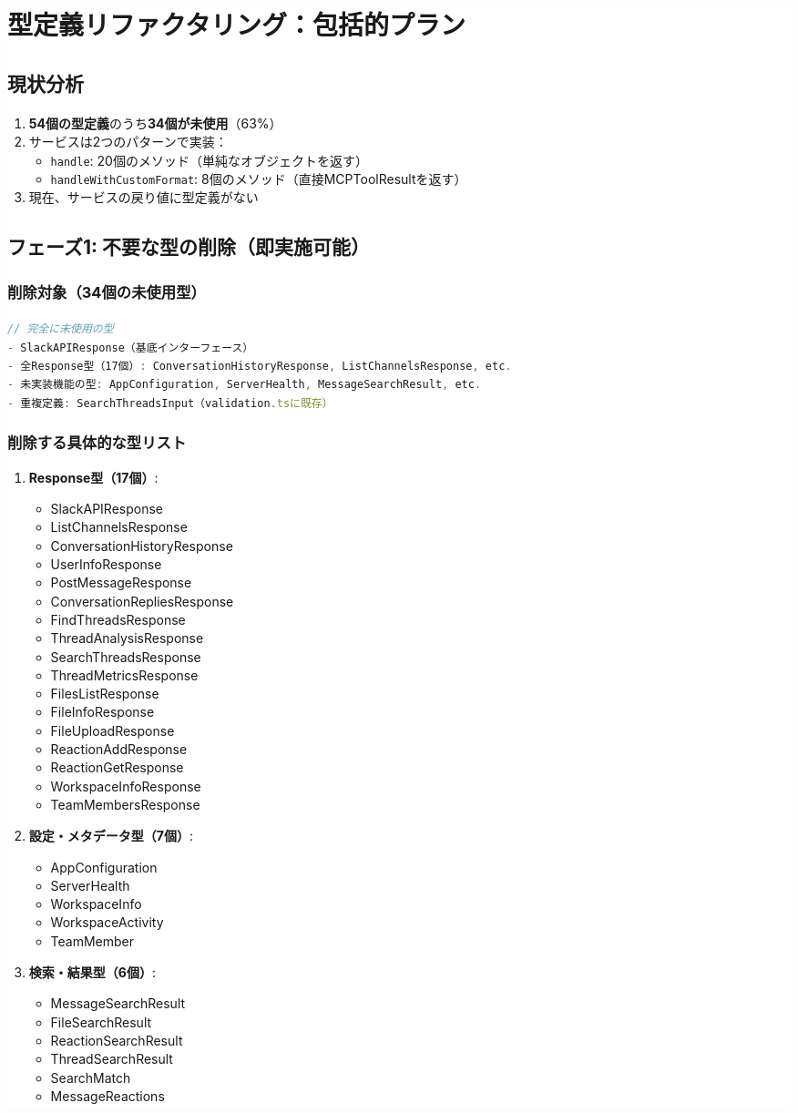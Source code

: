 # 型定義リファクタリング：包括的プラン

## 現状分析
1. **54個の型定義**のうち**34個が未使用**（63%）
2. サービスは2つのパターンで実装：
   - `handle`: 20個のメソッド（単純なオブジェクトを返す）
   - `handleWithCustomFormat`: 8個のメソッド（直接MCPToolResultを返す）
3. 現在、サービスの戻り値に型定義がない

## フェーズ1: 不要な型の削除（即実施可能）

### 削除対象（34個の未使用型）
```typescript
// 完全に未使用の型
- SlackAPIResponse（基底インターフェース）
- 全Response型（17個）: ConversationHistoryResponse, ListChannelsResponse, etc.
- 未実装機能の型: AppConfiguration, ServerHealth, MessageSearchResult, etc.
- 重複定義: SearchThreadsInput（validation.tsに既存）
```

### 削除する具体的な型リスト
1. **Response型（17個）**:
   - SlackAPIResponse
   - ListChannelsResponse
   - ConversationHistoryResponse
   - UserInfoResponse
   - PostMessageResponse
   - ConversationRepliesResponse
   - FindThreadsResponse
   - ThreadAnalysisResponse
   - SearchThreadsResponse
   - ThreadMetricsResponse
   - FilesListResponse
   - FileInfoResponse
   - FileUploadResponse
   - ReactionAddResponse
   - ReactionGetResponse
   - WorkspaceInfoResponse
   - TeamMembersResponse

2. **設定・メタデータ型（7個）**:
   - AppConfiguration
   - ServerHealth
   - WorkspaceInfo
   - WorkspaceActivity
   - TeamMember

3. **検索・結果型（6個）**:
   - MessageSearchResult
   - FileSearchResult
   - ReactionSearchResult
   - ThreadSearchResult
   - SearchMatch
   - MessageReactions
